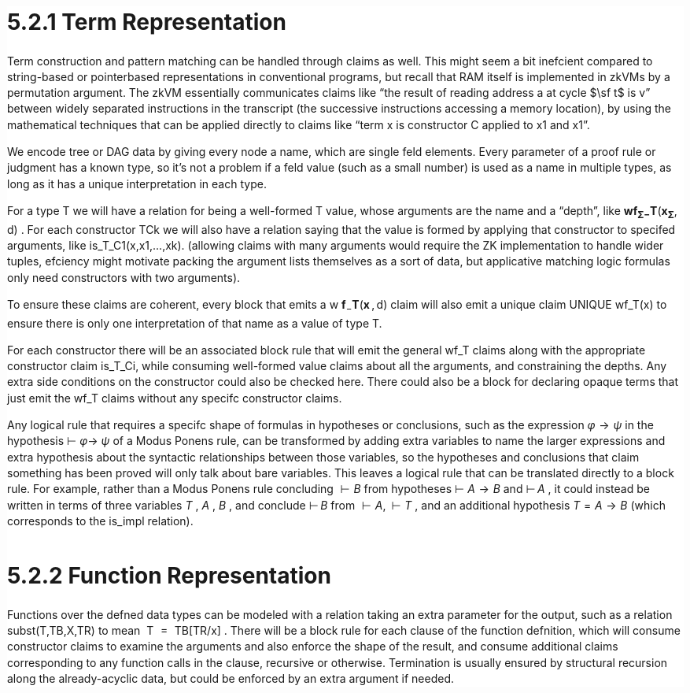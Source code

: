 # 5.2.1 Term Representation  

Term construction and pattern matching can be handled through claims as well. This might seem a bit inefcient compared to string-based or pointerbased representations in conventional programs, but recall that RAM itself is implemented in zkVMs by a permutation argument. The zkVM essentially communicates claims like “the result of reading address a at cycle $\sf t$ is v” between widely separated instructions in the transcript (the successive instructions accessing a memory location), by using the mathematical techniques that can be applied directly to claims like “term x is constructor C applied to x1 and x1”.  

We encode tree or DAG data by giving every node a name, which are single feld elements. Every parameter of a proof rule or judgment has a known type, so it’s not a problem if a feld value (such as a small number) is used as a name in multiple types, as long as it has a unique interpretation in each type.  

For a type T we will have a relation for being a well-formed T value, whose arguments are the name and a “depth”, like $\mathbf{wf_{\Sigma-}T}(\mathbf{x_{\Sigma}},\mathsf{d})$ . For each constructor TCk we will also have a relation saying that the value is formed by applying that constructor to specifed arguments, like is_T_C1(x,x1,...,xk). (allowing claims with many arguments would require the ZK implementation to handle wider tuples, efciency might motivate packing the argument lists themselves as a sort of data, but applicative matching logic formulas only need constructors with two arguments).  

To ensure these claims are coherent, every block that emits a w $\mathbf{f}_{-}\mathbf{T}(\mathbf{x}\,,\mathsf{d})$ claim will also emit a unique claim UNIQUE wf_T(x) to ensure there is only one interpretation of that name as a value of type T.  

For each constructor there will be an associated block rule that will emit the general wf_T claims along with the appropriate constructor claim is_T_Ci, while consuming well-formed value claims about all the arguments, and constraining the depths. Any extra side conditions on the constructor could also be checked here. There could also be a block for declaring opaque terms that just emit the wf_T claims without any specifc constructor claims.  

Any logical rule that requires a specifc shape of formulas in hypotheses or conclusions, such as the expression $\varphi\rightarrow\psi$ in the hypothesis $\vdash\ \varphi\rightarrow\ \psi$ of a Modus Ponens rule, can be transformed by adding extra variables to name the larger expressions and extra hypothesis about the syntactic relationships between those variables, so the hypotheses and conclusions that claim something has been proved will only talk about bare variables. This leaves a logical rule that can be translated directly to a block rule. For example, rather than a Modus Ponens rule concluding $\vdash B$ from hypotheses $\vdash$ $A\rightarrow B$ and $\vdash\,A$ , it could instead be written in terms of three variables $T$ , $A$ , $B$ , and conclude $\vdash\,B$ from $\vdash A,\vdash T$ , and an additional hypothesis $T=A\rightarrow B$ (which corresponds to the is_impl relation).  

# 5.2.2 Function Representation  

Functions over the defned data types can be modeled with a relation taking an extra parameter for the output, such as a relation subst(T,TB,X,TR) to mean $\mathrm{~T~}=\mathrm{~TB}\left[\mathrm{TR}/\mathrm{x}\right]$ . There will be a block rule for each clause of the function defnition, which will consume constructor claims to examine the arguments and also enforce the shape of the result, and consume additional claims corresponding to any function calls in the clause, recursive or otherwise. Termination is usually ensured by structural recursion along the already-acyclic data, but could be enforced by an extra argument if needed.  

